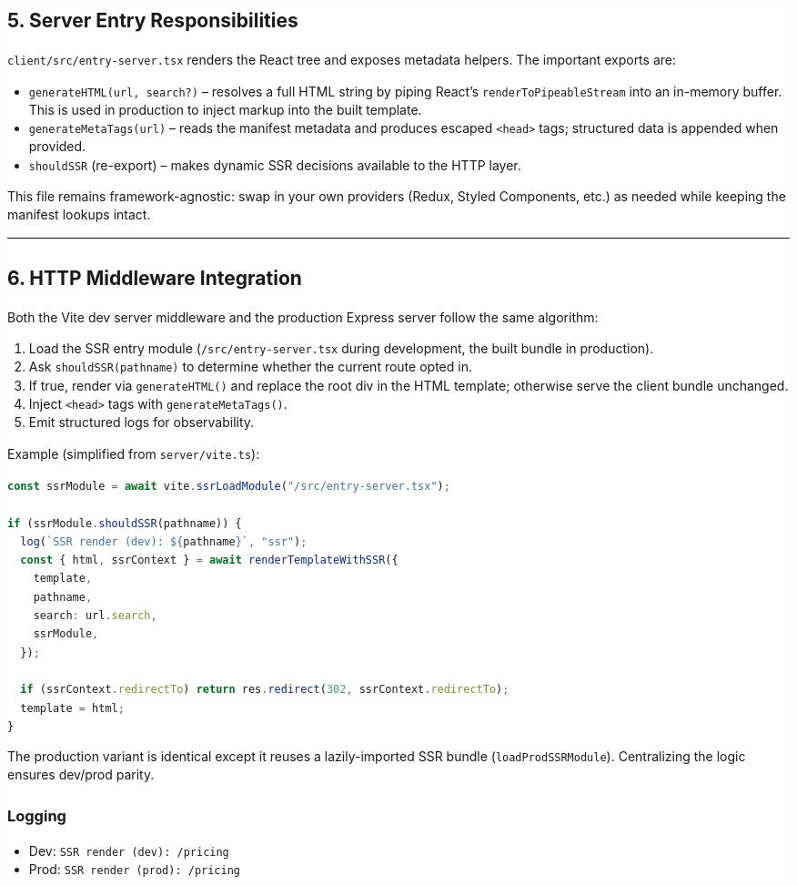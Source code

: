
## 5. Server Entry Responsibilities

`client/src/entry-server.tsx` renders the React tree and exposes metadata helpers. The important exports are:

- `generateHTML(url, search?)` – resolves a full HTML string by piping React’s `renderToPipeableStream` into an in-memory buffer. This is used in production to inject markup into the built template.
- `generateMetaTags(url)` – reads the manifest metadata and produces escaped `<head>` tags; structured data is appended when provided.
- `shouldSSR` (re-export) – makes dynamic SSR decisions available to the HTTP layer.

This file remains framework-agnostic: swap in your own providers (Redux, Styled Components, etc.) as needed while keeping the manifest lookups intact.

---

## 6. HTTP Middleware Integration

Both the Vite dev server middleware and the production Express server follow the same algorithm:

1. Load the SSR entry module (`/src/entry-server.tsx` during development, the built bundle in production).
2. Ask `shouldSSR(pathname)` to determine whether the current route opted in.
3. If true, render via `generateHTML()` and replace the root div in the HTML template; otherwise serve the client bundle unchanged.
4. Inject `<head>` tags with `generateMetaTags()`.
5. Emit structured logs for observability.

Example (simplified from `server/vite.ts`):

```ts
const ssrModule = await vite.ssrLoadModule("/src/entry-server.tsx");

if (ssrModule.shouldSSR(pathname)) {
  log(`SSR render (dev): ${pathname}`, "ssr");
  const { html, ssrContext } = await renderTemplateWithSSR({
    template,
    pathname,
    search: url.search,
    ssrModule,
  });

  if (ssrContext.redirectTo) return res.redirect(302, ssrContext.redirectTo);
  template = html;
}
```

The production variant is identical except it reuses a lazily-imported SSR bundle (`loadProdSSRModule`). Centralizing the logic ensures dev/prod parity.

### Logging

- Dev: `SSR render (dev): /pricing`
- Prod: `SSR render (prod): /pricing`
